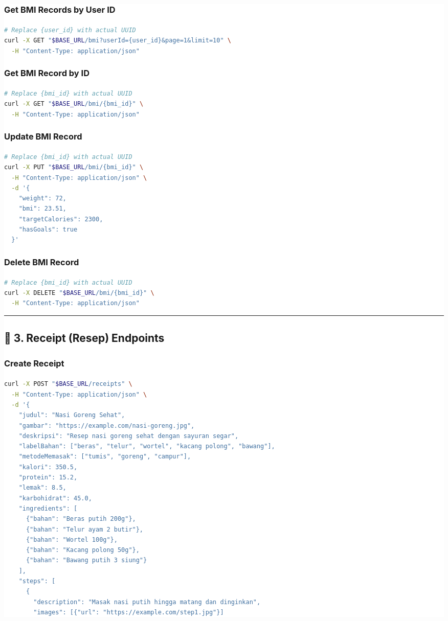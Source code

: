 ### Get BMI Records by User ID
```bash
# Replace {user_id} with actual UUID
curl -X GET "$BASE_URL/bmi?userId={user_id}&page=1&limit=10" \
  -H "Content-Type: application/json"
```

### Get BMI Record by ID
```bash
# Replace {bmi_id} with actual UUID
curl -X GET "$BASE_URL/bmi/{bmi_id}" \
  -H "Content-Type: application/json"
```

### Update BMI Record
```bash
# Replace {bmi_id} with actual UUID
curl -X PUT "$BASE_URL/bmi/{bmi_id}" \
  -H "Content-Type: application/json" \
  -d '{
    "weight": 72,
    "bmi": 23.51,
    "targetCalories": 2300,
    "hasGoals": true
  }'
```

### Delete BMI Record
```bash
# Replace {bmi_id} with actual UUID
curl -X DELETE "$BASE_URL/bmi/{bmi_id}" \
  -H "Content-Type: application/json"
```

---

## 🍳 **3. Receipt (Resep) Endpoints**

### Create Receipt
```bash
curl -X POST "$BASE_URL/receipts" \
  -H "Content-Type: application/json" \
  -d '{
    "judul": "Nasi Goreng Sehat",
    "gambar": "https://example.com/nasi-goreng.jpg",
    "deskripsi": "Resep nasi goreng sehat dengan sayuran segar",
    "labelBahan": ["beras", "telur", "wortel", "kacang polong", "bawang"],
    "metodeMemasak": ["tumis", "goreng", "campur"],
    "kalori": 350.5,
    "protein": 15.2,
    "lemak": 8.5,
    "karbohidrat": 45.0,
    "ingredients": [
      {"bahan": "Beras putih 200g"},
      {"bahan": "Telur ayam 2 butir"},
      {"bahan": "Wortel 100g"},
      {"bahan": "Kacang polong 50g"},
      {"bahan": "Bawang putih 3 siung"}
    ],
    "steps": [
      {
        "description": "Masak nasi putih hingga matang dan dinginkan",
        "images": [{"url": "https://example.com/step1.jpg"}]
```